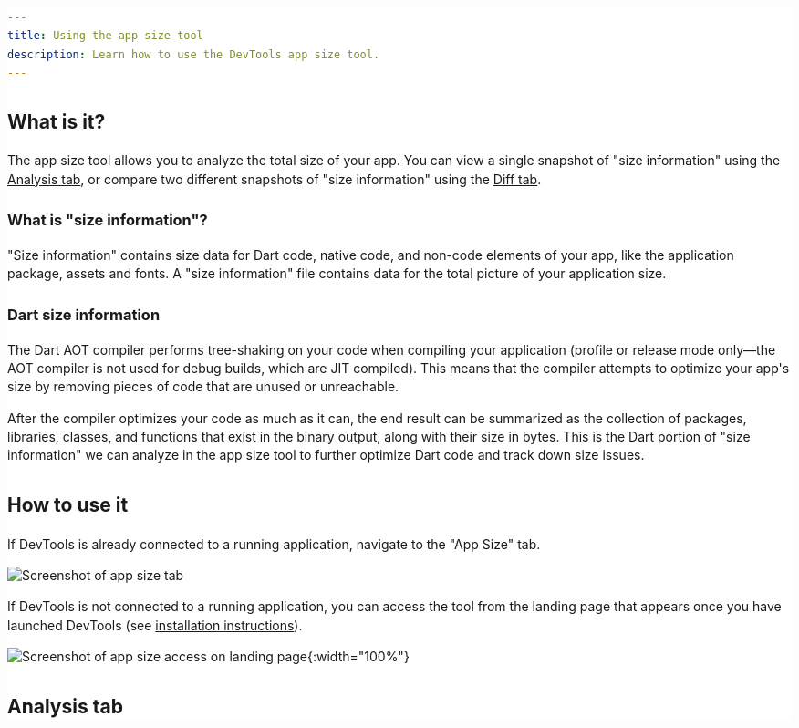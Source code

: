 ```yaml
---
title: Using the app size tool
description: Learn how to use the DevTools app size tool.
---
```


## What is it?

The app size tool allows you to analyze the total size of your app.
You can view a single snapshot of "size information"
using the [Analysis tab][], or compare two different
snapshots of "size information" using the [Diff tab][].

### What is "size information"?

"Size information" contains size data for Dart code,
native code, and non-code elements of your app,
like the application package, assets and fonts. A "size
information" file contains data for the total picture
of your application size.

### Dart size information

The Dart AOT compiler performs tree-shaking on your code
when compiling your application (profile or release mode
only&mdash;the AOT compiler is not used for debug builds,
which are JIT compiled). This means that the compiler
attempts to optimize your app's size by removing
pieces of code that are unused or unreachable.

After the compiler optimizes your code as much as it can,
the end result can be summarized as the collection of packages,
libraries, classes, and functions that exist in the binary output,
along with their size in bytes. This is the Dart portion of
"size information" we can analyze in the app size tool to further
optimize Dart code and track down size issues.

## How to use it

If DevTools is already connected to a running application,
navigate to the "App Size" tab.

![Screenshot of app size tab]({{site.url}}/assets/images/docs/tools/devtools/app_size_tab.png)

If DevTools is not connected to a running application, you can
access the tool from the landing page that appears once you have launched
DevTools (see [installation instructions][]).

![Screenshot of app size access on landing page]({{site.url}}/assets/images/docs/tools/devtools/app_size_access_landing_page.png){:width="100%"}

## Analysis tab


[dominator tree]: https://en.wikipedia.org/wiki/Dominator_(graph_theory)
[Using the treemap]: #using-the-treemap
[Generating size files]: #generating-size-files
[Analysis tab]: #analysis-tab
[Diff tab]: #diff-tab
[installation instructions]: {{site.url}}/tools/devtools/overview#install-devtools
[App Size Documentation]: {{site.url}}/perf/app-size#breaking-down-the-size
[app-size-tutorial]: {{site.medium}}/@fluttergems/mastering-dart-flutter-devtools-app-size-tool-part-3-of-8-9be6e9ec42a2
